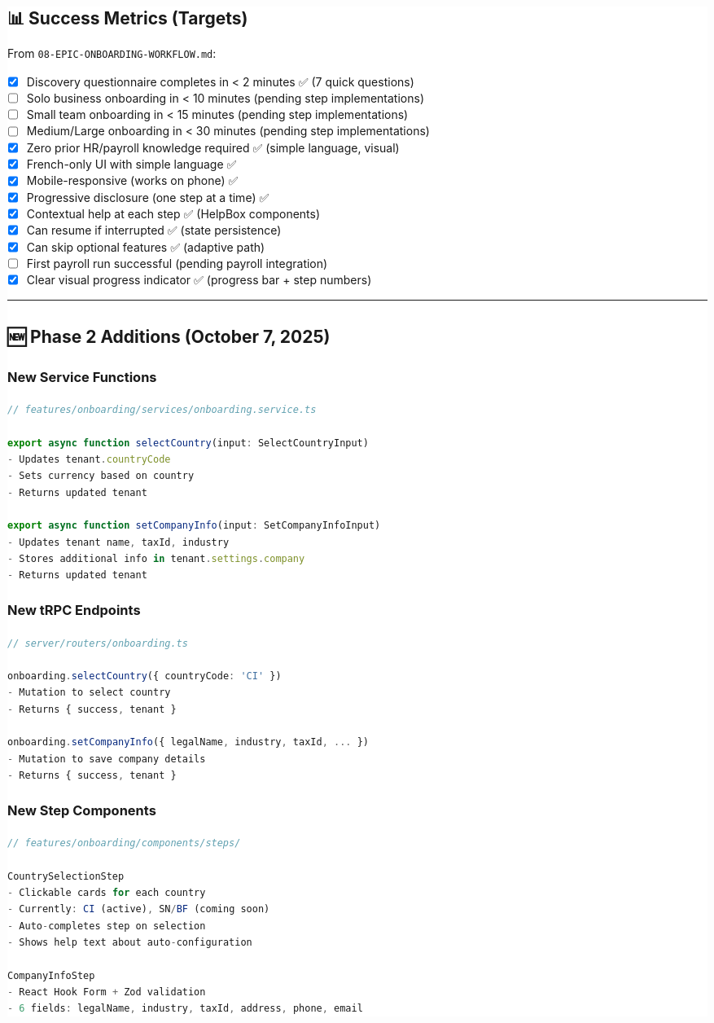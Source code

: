## 📊 Success Metrics (Targets)

From `08-EPIC-ONBOARDING-WORKFLOW.md`:

- [x] Discovery questionnaire completes in < 2 minutes ✅ (7 quick questions)
- [ ] Solo business onboarding in < 10 minutes (pending step implementations)
- [ ] Small team onboarding in < 15 minutes (pending step implementations)
- [ ] Medium/Large onboarding in < 30 minutes (pending step implementations)
- [x] Zero prior HR/payroll knowledge required ✅ (simple language, visual)
- [x] French-only UI with simple language ✅
- [x] Mobile-responsive (works on phone) ✅
- [x] Progressive disclosure (one step at a time) ✅
- [x] Contextual help at each step ✅ (HelpBox components)
- [x] Can resume if interrupted ✅ (state persistence)
- [x] Can skip optional features ✅ (adaptive path)
- [ ] First payroll run successful (pending payroll integration)
- [x] Clear visual progress indicator ✅ (progress bar + step numbers)

---

## 🆕 Phase 2 Additions (October 7, 2025)

### New Service Functions
```typescript
// features/onboarding/services/onboarding.service.ts

export async function selectCountry(input: SelectCountryInput)
- Updates tenant.countryCode
- Sets currency based on country
- Returns updated tenant

export async function setCompanyInfo(input: SetCompanyInfoInput)
- Updates tenant name, taxId, industry
- Stores additional info in tenant.settings.company
- Returns updated tenant
```

### New tRPC Endpoints
```typescript
// server/routers/onboarding.ts

onboarding.selectCountry({ countryCode: 'CI' })
- Mutation to select country
- Returns { success, tenant }

onboarding.setCompanyInfo({ legalName, industry, taxId, ... })
- Mutation to save company details
- Returns { success, tenant }
```

### New Step Components
```typescript
// features/onboarding/components/steps/

CountrySelectionStep
- Clickable cards for each country
- Currently: CI (active), SN/BF (coming soon)
- Auto-completes step on selection
- Shows help text about auto-configuration

CompanyInfoStep
- React Hook Form + Zod validation
- 6 fields: legalName, industry, taxId, address, phone, email
```